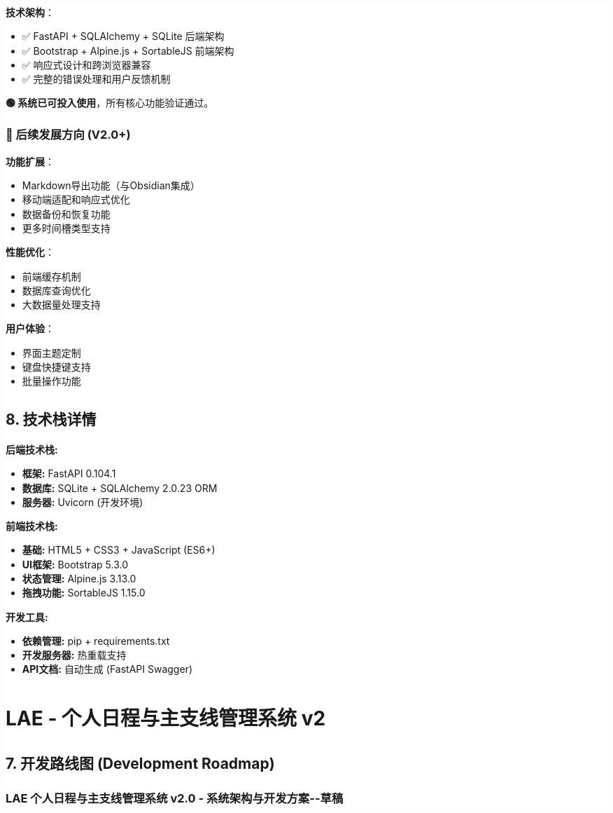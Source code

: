 **技术架构**：
- ✅ FastAPI + SQLAlchemy + SQLite 后端架构
- ✅ Bootstrap + Alpine.js + SortableJS 前端架构
- ✅ 响应式设计和跨浏览器兼容
- ✅ 完整的错误处理和用户反馈机制

**🟢 系统已可投入使用**，所有核心功能验证通过。

### 🚀 后续发展方向 (V2.0+)

**功能扩展**：
- Markdown导出功能（与Obsidian集成）
- 移动端适配和响应式优化
- 数据备份和恢复功能
- 更多时间槽类型支持

**性能优化**：
- 前端缓存机制
- 数据库查询优化
- 大数据量处理支持

**用户体验**：
- 界面主题定制
- 键盘快捷键支持
- 批量操作功能


## 8\. 技术栈详情

**后端技术栈:**
- **框架:** FastAPI 0.104.1
- **数据库:** SQLite + SQLAlchemy 2.0.23 ORM
- **服务器:** Uvicorn (开发环境)

**前端技术栈:**
- **基础:** HTML5 + CSS3 + JavaScript (ES6+)
- **UI框架:** Bootstrap 5.3.0
- **状态管理:** Alpine.js 3.13.0
- **拖拽功能:** SortableJS 1.15.0

**开发工具:**
- **依赖管理:** pip + requirements.txt  
- **开发服务器:** 热重载支持
- **API文档:** 自动生成 (FastAPI Swagger)

# LAE - 个人日程与主支线管理系统 v2 

## 7\. 开发路线图 (Development Roadmap) 



### LAE 个人日程与主支线管理系统 v2.0 - 系统架构与开发方案--草稿
